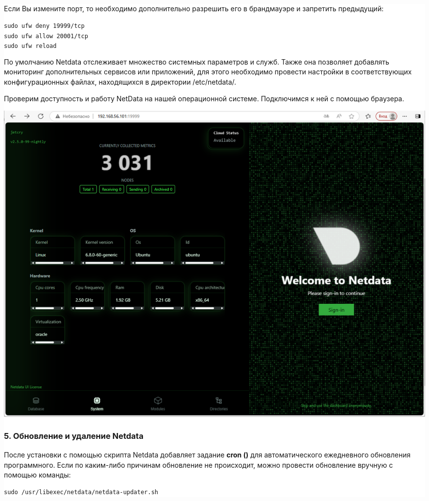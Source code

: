 Если Вы измените порт, то необходимо дополнительно разрешить его в брандмауэре и запретить предыдущий:

```
sudo ufw deny 19999/tcp
sudo ufw allow 20001/tcp
sudo ufw reload
```

По умолчанию Netdata отслеживает множество системных параметров и служб. Также она позволяет добавлять мониторинг дополнительных сервисов или приложений, для этого необходимо провести настройки в соответствующих конфигурационных файлах, находящихся в директории /etc/netdata/.

Проверим доступность и работу NetData на нашей операционной системе. Подключимся к ней с помощью браузера.
<p align="center"><img alt="дашборд нетдата" src=/topics/installing-the-server-software/how-to-install-netdata-on-ubuntu-server/static/ru_image_08.png width=1024></p>

### <a id="title5">5. Обновление и удаление Netdata </a>

После установки с помощью скрипта Netdata добавляет задание **cron ()** для автоматического ежедневного обновления программного. Если по каким-либо причинам обновление не происходит, можно провести обновление вручную с помощью команды:
```
sudo /usr/libexec/netdata/netdata-updater.sh
```